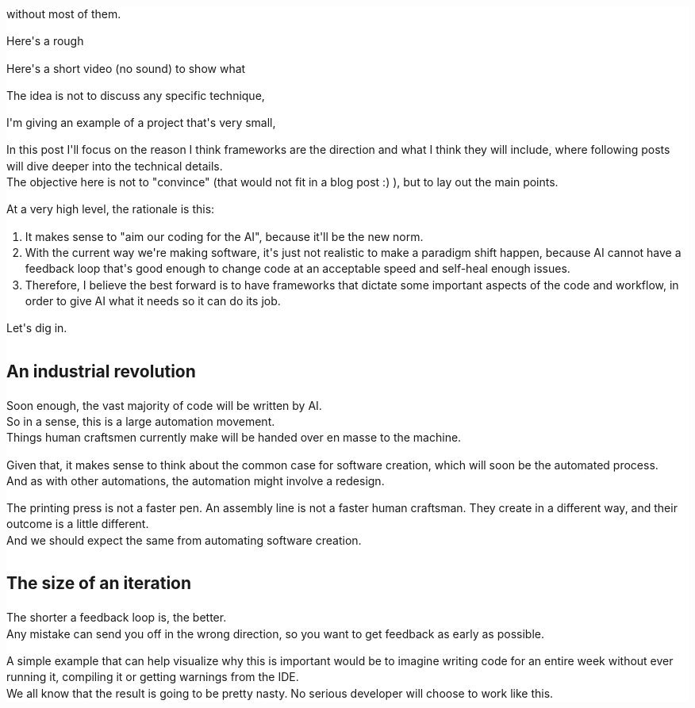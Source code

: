   without most of them.

Here's a rough



Here's a short video (no sound) to show what 



The idea is not to discuss any specific technique, 

I'm giving an example of a project that's very small, 


In this post I'll focus on the reason I think frameworks are the direction and what I think they will include,
where following posts will dive deeper into the technical details.  
The objective here is not to "convince" (that would not fit in a blog post :) ), but to lay out the main points.

At a very high level, the rationale is this:
1. It makes sense to "aim our coding for the AI", because it'll be the new norm.
1. With the current way we're making software, it's just not realistic to make a paradigm shift happen, because AI 
cannot have a feedback loop that's good enough to change code at an acceptable speed and self-heal enough issues.
1. Therefore, I believe the best forward is to have frameworks that dictate some important aspects of the code and
workflow, in order to give AI what it needs so it can do its job.

Let's dig in.

## An industrial revolution
Soon enough, the vast majority of code will be written by AI.  
So in a sense, this is a large automation movement.  
Things human craftsmen currently make will be handed over en masse to the machine.

Given that, it makes sense to think about the common case for software creation, which will soon be the automated
process.  
And as with other automations, the automation might involve a redesign.

The printing press is not a faster pen. An assembly line is not a faster human craftsman.
They create in a different way, and their outcome is a little different.  
And we should expect the same from automating software creation.





## The size of an iteration
The shorter a feedback loop is, the better.  
Any mistake can send you off in the wrong direction, so you want to get feedback as early as possible.

A simple example that can help visualize why this is important would be to imagine writing code for an entire week
without ever running it, compiling it or getting warnings from the IDE.  
We all know that the result is going to be pretty nasty. No serious developer will choose to work like this.

